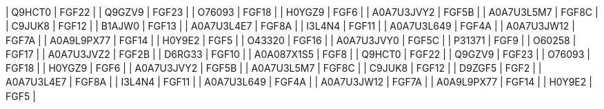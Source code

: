 | Q9HCT0       | FGF22     |
| Q9GZV9       | FGF23     |
| O76093       | FGF18     |
| H0YGZ9       | FGF6      |
| A0A7U3JVY2   | FGF5B     |
| A0A7U3L5M7   | FGF8C     |
| C9JUK8       | FGF12     |
| B1AJW0       | FGF13     |
| A0A7U3L4E7   | FGF8A     |
| I3L4N4       | FGF11     |
| A0A7U3L649   | FGF4A     |
| A0A7U3JW12   | FGF7A     |
| A0A9L9PX77   | FGF14     |
| H0Y9E2       | FGF5      |
| O43320       | FGF16     |
| A0A7U3JVY0   | FGF5C     |
| P31371       | FGF9      |
| O60258       | FGF17     |
| A0A7U3JVZ2   | FGF2B     |
| D6RG33       | FGF10     |
| A0A087X1S5   | FGF8      |
| Q9HCT0       | FGF22     |
| Q9GZV9       | FGF23     |
| O76093       | FGF18     |
| H0YGZ9       | FGF6      |
| A0A7U3JVY2   | FGF5B     |
| A0A7U3L5M7   | FGF8C     |
| C9JUK8       | FGF12     |
| D9ZGF5       | FGF2      |
| A0A7U3L4E7   | FGF8A     |
| I3L4N4       | FGF11     |
| A0A7U3L649   | FGF4A     |
| A0A7U3JW12   | FGF7A     |
| A0A9L9PX77   | FGF14     |
| H0Y9E2       | FGF5      |
